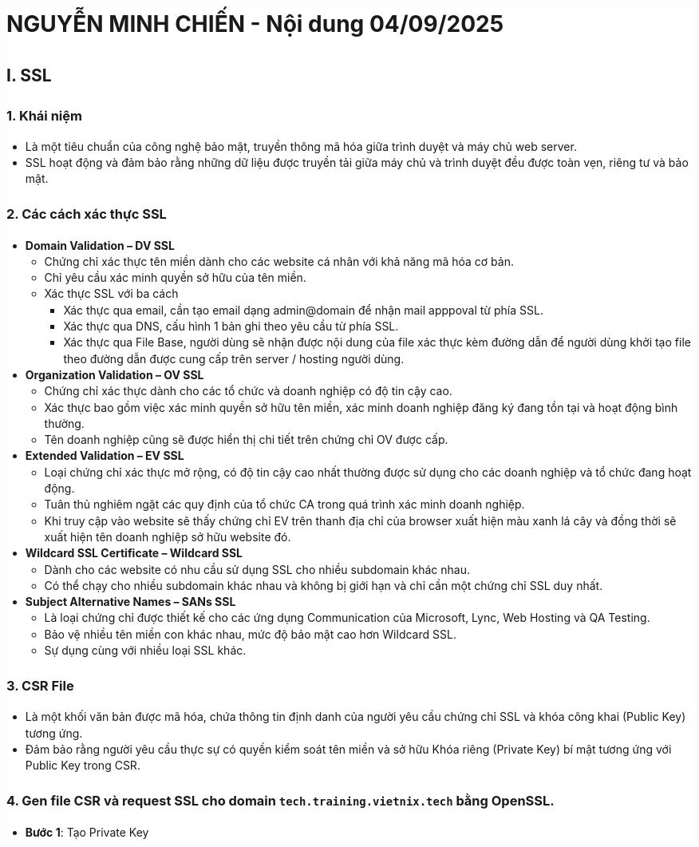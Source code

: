 # NGUYỄN MINH CHIẾN - Nội dung 04/09/2025

## I. SSL
### 1. Khái niệm
- Là một tiêu chuẩn của công nghệ bảo mật, truyền thông mã hóa giữa trình duyệt và máy chủ web server.
- SSL hoạt động và đảm bảo rằng những dữ liệu được truyền tải giữa máy chủ và trình duyệt đều được toàn vẹn, riêng tư và bảo mật.
### 2. Các cách xác thực SSL
- **Domain Validation – DV SSL**
    - Chứng chỉ xác thực tên miền dành cho các website cá nhân với khả năng mã hóa cơ bản.
    - Chỉ yêu cầu xác minh quyền sở hữu của tên miền.
    - Xác thực SSL với ba cách
        - Xác thực qua email, cần tạo email dạng admin@domain để nhận mail apppoval từ phía SSL.
        - Xác thực qua DNS, cấu hình 1 bản ghi theo yêu cầu từ phía SSL.
        - Xác thực qua File Base, người dùng sẽ nhận được nội dung của file xác thực kèm đường dẫn để người dùng khởi tạo file theo đường dẫn được cung cấp trên server / hosting người dùng.
- **Organization Validation – OV SSL**
    - Chứng chỉ xác thực dành cho các tổ chức và doanh nghiệp có độ tin cậy cao.
    - Xác thực bao gồm việc xác minh quyền sở hữu tên miền, xác minh doanh nghiệp đăng ký đang tồn tại và hoạt động bình thường.
    - Tên doanh nghiệp cũng sẽ được hiển thị chi tiết trên chứng chỉ OV được cấp.
- **Extended Validation – EV SSL**
    - Loại chứng chỉ xác thực mở rộng, có độ tin cậy cao nhất thường được sử dụng cho các doanh nghiệp và tổ chức đang hoạt động.
    - Tuân thủ nghiêm ngặt các quy định của tổ chức CA trong quá trình xác minh doanh nghiệp.
    - Khi truy cập vào website sẽ thấy chứng chỉ EV trên thanh địa chỉ của browser xuất hiện màu xanh lá cây và đồng thời sẽ xuất hiện tên doanh nghiệp sở hữu website đó. 
- **Wildcard SSL Certificate – Wildcard SSL**
    - Dành cho các website có nhu cầu sử dụng SSL cho nhiều subdomain khác nhau.
    - Có thể chạy cho nhiều subdomain khác nhau và không bị giới hạn và chỉ cần một chứng chỉ SSL duy nhất.
- **Subject Alternative Names – SANs SSL**
    - Là loại chứng chỉ được thiết kế cho các ứng dụng Communication của Microsoft, Lync, Web Hosting và QA Testing.
    - Bảo vệ nhiều tên miền con khác nhau, mức độ bảo mật cao hơn Wildcard SSL.
    - Sự dụng cùng với nhiều loại SSL khác.
### 3. CSR File
- Là một khối văn bản được mã hóa, chứa thông tin định danh của người yêu cầu chứng chỉ SSL và khóa công khai (Public Key) tương ứng.
- Đảm bảo rằng người yêu cầu thực sự có quyền kiểm soát tên miền và sở hữu Khóa riêng (Private Key) bí mật tương ứng với Public Key trong CSR.
### 4. Gen file CSR và request SSL cho domain `tech.training.vietnix.tech` bằng OpenSSL.
- **Bước 1**: Tạo Private Key
